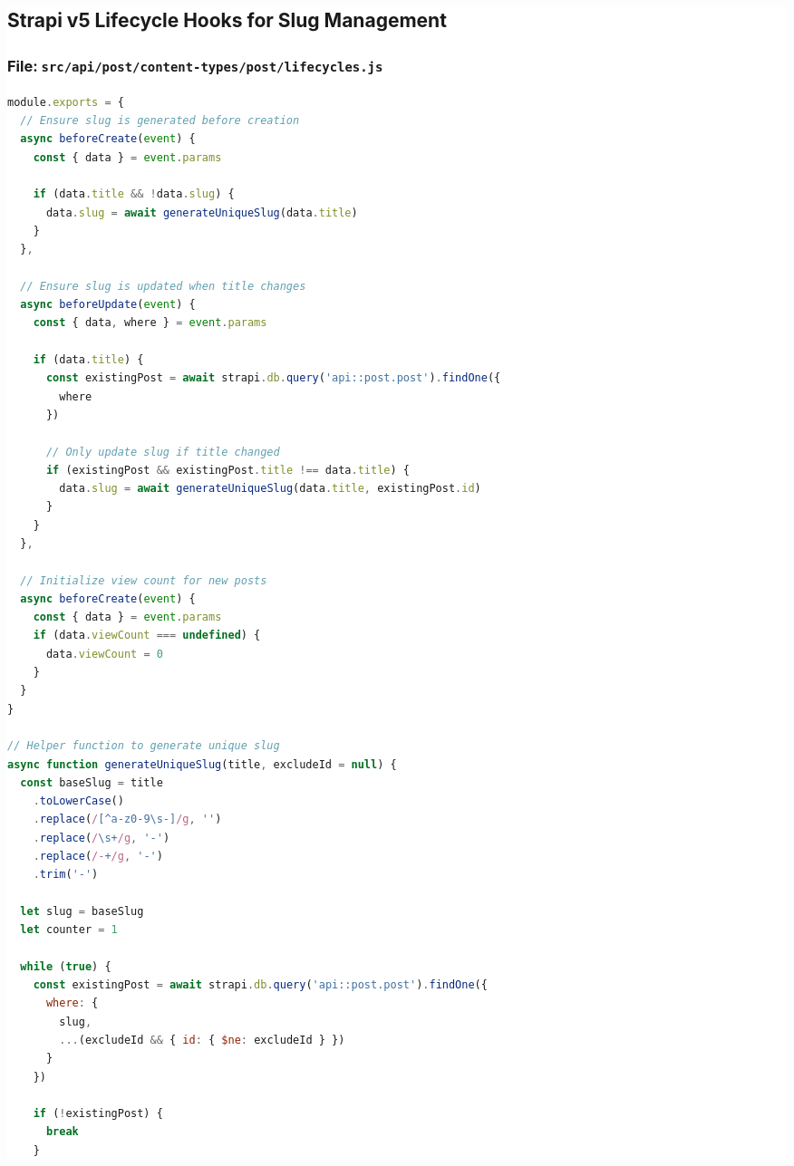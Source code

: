 ## Strapi v5 Lifecycle Hooks for Slug Management

### File: `src/api/post/content-types/post/lifecycles.js`
```javascript
module.exports = {
  // Ensure slug is generated before creation
  async beforeCreate(event) {
    const { data } = event.params
    
    if (data.title && !data.slug) {
      data.slug = await generateUniqueSlug(data.title)
    }
  },

  // Ensure slug is updated when title changes
  async beforeUpdate(event) {
    const { data, where } = event.params
    
    if (data.title) {
      const existingPost = await strapi.db.query('api::post.post').findOne({
        where
      })
      
      // Only update slug if title changed
      if (existingPost && existingPost.title !== data.title) {
        data.slug = await generateUniqueSlug(data.title, existingPost.id)
      }
    }
  },

  // Initialize view count for new posts
  async beforeCreate(event) {
    const { data } = event.params
    if (data.viewCount === undefined) {
      data.viewCount = 0
    }
  }
}

// Helper function to generate unique slug
async function generateUniqueSlug(title, excludeId = null) {
  const baseSlug = title
    .toLowerCase()
    .replace(/[^a-z0-9\s-]/g, '')
    .replace(/\s+/g, '-')
    .replace(/-+/g, '-')
    .trim('-')

  let slug = baseSlug
  let counter = 1

  while (true) {
    const existingPost = await strapi.db.query('api::post.post').findOne({
      where: { 
        slug,
        ...(excludeId && { id: { $ne: excludeId } })
      }
    })

    if (!existingPost) {
      break
    }
```